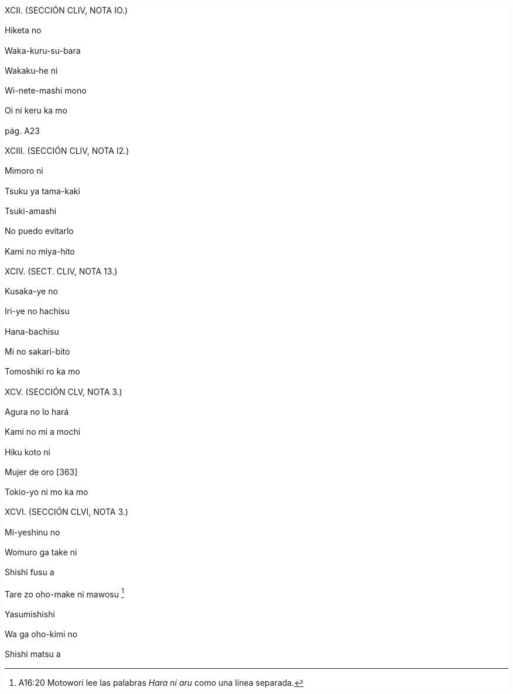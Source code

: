 XCII. (SECCIÓN CLIV, NOTA IO.)

Hiketa no

Waka-kuru-su-bara

Wakaku-he ni

Wi-nete-mashi mono

Oi ni keru ka mo

pág. A23

XCIII. (SECCIÓN CLIV, NOTA I2.)

Mimoro ni

Tsuku ya tama-kaki

Tsuki-amashi

No puedo evitarlo

Kami no miya-hito

XCIV. (SECT. CLIV, NOTA 13.)

Kusaka-ye no

Iri-ye no hachisu

Hana-bachisu

Mi no sakari-bito

Tomoshiki ro ka mo

XCV. (SECCIÓN CLV, NOTA 3.)

Agura no lo hará

Kami no mi a mochi

Hiku koto ni

Mujer de oro \[363\]

Tokio-yo ni mo ka mo

XCVI. (SECCIÓN CLVI, NOTA 3.)

Mi-yeshinu no

Womuro ga take ni

Shishi fusu a

Tare zo oho-make ni mawosu [^2432]

Yasumishishi

Wa ga oho-kimi no

Shishi matsu a


[^2413]: A1:1 Existen pocas interpretaciones diferentes del texto de estos poemas. Cuando las hay, el traductor se ha guiado por las decisiones de Motowori y Moribe. En ocasiones, estas dos autoridades difieren en cuanto a la división de las palabras en versos, y Moribe, en particular, no duda en proponer las correcciones que considera necesarias. El traductor se ha ceñido al texto tradicional en casi todos los casos, pero incluye en notas a pie de página las correcciones que merecen mención. Si bien la división de versos de Moribe es en casi todos los casos preferible a la de Motowori, en este caso se ha adoptado generalmente.
[^2414]: A3:2 Motowori lee _Magishi Atane tsuki_ como dos líneas.
[^2415]: A3:3 Motowori lee _Sagiri ni Tatamu zo_ como dos líneas.
[^2416]: A4:4 Motowori lee _Mitani Futa watarasu_ como dos líneas.
[^2417]: A5:5 Motowori lee _Uda no Taka-ki ni_ como dos líneas.
[^2418]: R5:6 Moribe modifica _haru_ por _hari_.
[^2419]: A5:7 Motowori divide estas líneas así: _Tachi-soba no mi no Nakeku we_.
[^2420]: A9:8 Motowori lee _gomoreru_ como una línea por sí misma, y ​​de manera similar _uruhashi_ como una línea por sí misma.
[^2421]: A9:9 Moribe restituye la lectura del primer verso de este poema a _Naduzki-ta no_, y tanto él como Motowori sugieren versos finales conjeturales para complementar el texto evidentemente incompleto. Los de Moribe son muy elegantes:
[^2422]: A10:10 Moribe lee _Umi-ga ha isahofu_ como una sola línea. Es difícil, con cualquier método de división, encontrar el ritmo en esta canción.
[^2423]: A11:11 Motowori, curiosamente, divide _Mi ki no_ _Aya ni_ en dos versos. La sílaba _ki_ del último verso de la canción la aporta Moribe.
[^2424]: A11:12 Motowori divide estos versos así: _Han ami ha shi_ _Hishi nasu_. También propone aquí dividir el poema en dos.
[^2425]: A12:13 Motowori divide estas líneas así: _Mayo-gaki ko ni_. _Tara kaki_.
[^2426]: A12:14 El texto defectuoso de esta línea se restaura con la ayuda del pasaje paralelo en las «Crónicas».
[^2427]: A13:15 Moribe propone enmendar la segunda mitad de este poema para
[^2428]: A14:16 Cerca del comienzo de esta canción, Motowori divide los versos de esta manera:
[^2429]: A14:17 Ver sección. CXXII, Nota, 4 para esta palabra dudosa.
[^2430]: A15:18 Motowori divide esta línea en dos, así:
[^2431]: A16:19 En lugar de estas largas líneas finales, Motowori divide así:
[^2432]: A16:20 Motowori lee las palabras _Hara ni aru_ como una línea separada.
[^2433]: A20:21 Moribe, siguiendo la lectura de las «Crónicas», omite la posposición _no_ después de _Karu_; y Motowori lee _hato no_ como una línea por sí sola.
[^2434]: A21:22 Moribe añadiría a la palabra _ashi_ el honorífico _mi_, que encuentra en un manuscrito antiguo. La métrica se beneficiaría con esta enmienda del verso.
[^2435]: A21:23 Esta es la enmienda de Moribe a la lectura habitual _ka_.
[^2436]: A22:24 Motowori divide _Ari to ihaba koso ni_ en dos líneas después de la partícula _to_, y Moribe omite la partícula _ni_ después de _koso_.
[^2437]: A23:25 Parece menos bueno dividir así con Motowori:
[^2438]: A24:26 Motowori divide las líneas de esta canción de esta manera:
[^2439]: A25:27 Motowori divide esta línea en dos, así:
[^2440]: A25:28 Motowori divide esta línea en dos después de la palabra _ha-biro_.
[^2441]: A27:29 La propuesta de Moribe de enmendar _yakemu_ por _yaremu_ sería aceptable si estuviera respaldada por la autoridad de algún texto.
[^2442]: A27:30 La edición de Motowori y la mayoría de los otros textos tienen _shibi_ como la última palabra, pero la enmienda de Moribe a _ama_ es necesaria para el sentido, y tiene al menos la autoridad de un manuscrito para apoyarla.